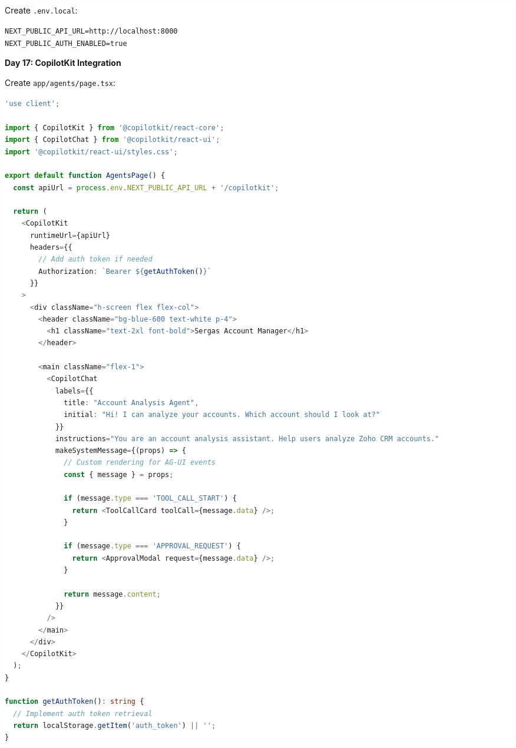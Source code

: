 Create `.env.local`:
```
NEXT_PUBLIC_API_URL=http://localhost:8000
NEXT_PUBLIC_AUTH_ENABLED=true
```

**Day 17: CopilotKit Integration**

Create `app/agents/page.tsx`:
```typescript
'use client';

import { CopilotKit } from '@copilotkit/react-core';
import { CopilotChat } from '@copilotkit/react-ui';
import '@copilotkit/react-ui/styles.css';

export default function AgentsPage() {
  const apiUrl = process.env.NEXT_PUBLIC_API_URL + '/copilotkit';

  return (
    <CopilotKit
      runtimeUrl={apiUrl}
      headers={{
        // Add auth token if needed
        Authorization: `Bearer ${getAuthToken()}`
      }}
    >
      <div className="h-screen flex flex-col">
        <header className="bg-blue-600 text-white p-4">
          <h1 className="text-2xl font-bold">Sergas Account Manager</h1>
        </header>

        <main className="flex-1">
          <CopilotChat
            labels={{
              title: "Account Analysis Agent",
              initial: "Hi! I can analyze your accounts. Which account should I look at?"
            }}
            instructions="You are an account analysis assistant. Help users analyze Zoho CRM accounts."
            makeSystemMessage={(props) => {
              // Custom rendering for AG-UI events
              const { message } = props;

              if (message.type === 'TOOL_CALL_START') {
                return <ToolCallCard toolCall={message.data} />;
              }

              if (message.type === 'APPROVAL_REQUEST') {
                return <ApprovalModal request={message.data} />;
              }

              return message.content;
            }}
          />
        </main>
      </div>
    </CopilotKit>
  );
}

function getAuthToken(): string {
  // Implement auth token retrieval
  return localStorage.getItem('auth_token') || '';
}
```